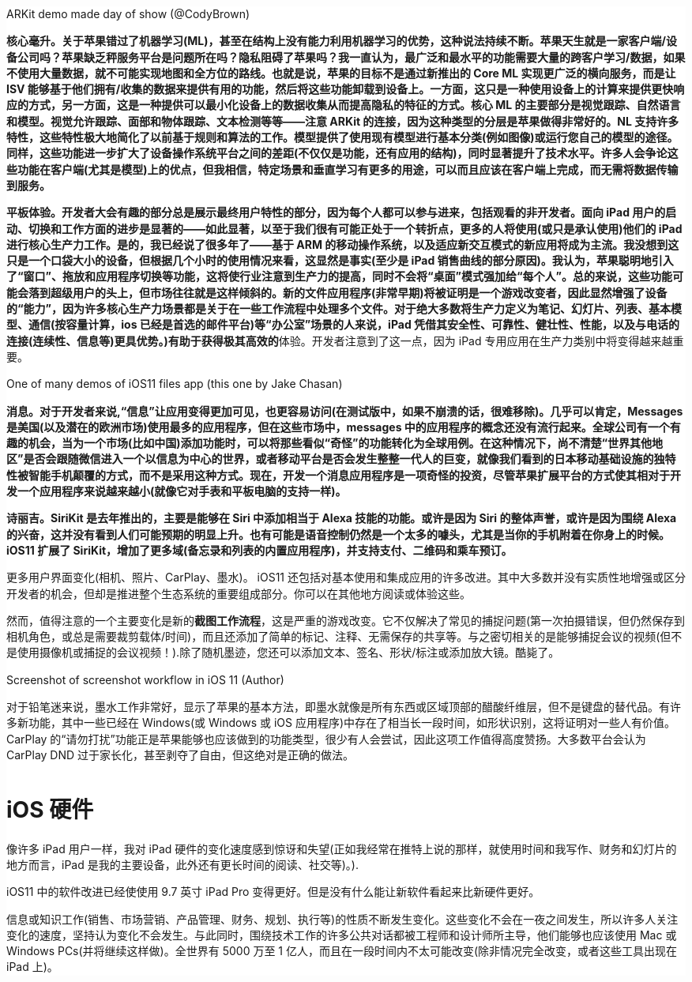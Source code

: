 

ARKit demo made day of show (@CodyBrown)



**核心毫升。关于苹果错过了机器学习(ML)，甚至在结构上没有能力利用机器学习的优势，这种说法持续不断。苹果天生就是一家客户端/设备公司吗？苹果缺乏秤服务平台是问题所在吗？隐私阻碍了苹果吗？我一直认为，最广泛和最水平的功能需要大量的跨客户学习/数据，如果不使用大量数据，就不可能实现地图和全方位的路线。也就是说，苹果的目标不是通过新推出的 Core ML 实现更广泛的横向服务，而是让 ISV 能够基于他们拥有/收集的数据来提供有用的功能，然后将这些功能卸载到设备上。一方面，这只是一种使用设备上的计算来提供更快响应的方式，另一方面，这是一种提供可以最小化设备上的数据收集从而提高隐私的特征的方式。核心 ML 的主要部分是视觉跟踪、自然语言和模型。视觉允许跟踪、面部和物体跟踪、文本检测等等——注意 ARKit 的连接，因为这种类型的分层是苹果做得非常好的。NL 支持许多特性，这些特性极大地简化了以前基于规则和算法的工作。模型提供了使用现有模型进行基本分类(例如图像)或运行您自己的模型的途径。同样，这些功能进一步扩大了设备操作系统平台之间的差距(不仅仅是功能，还有应用的结构)，同时显著提升了技术水平。许多人会争论这些功能在客户端(尤其是模型)上的优点，但我相信，特定场景和垂直学习有更多的用途，可以而且应该在客户端上完成，而无需将数据传输到服务。**

**平板体验。**开发者大会有趣的部分总是展示最终用户特性的部分，因为每个人都可以参与进来，包括观看的非开发者。面向 iPad 用户的启动、切换和工作方面的进步是显著的——如此显著，以至于我们很有可能正处于一个转折点，更多的人将使用(或只是承认使用)他们的 iPad 进行核心生产力工作。是的，我已经说了很多年了——基于 ARM 的移动操作系统，以及适应新交互模式的新应用将成为主流。我没想到这只是一个口袋大小的设备，但根据几个小时的使用情况来看，这显然是事实(至少是 iPad 销售曲线的部分原因)。我认为，苹果聪明地引入了“窗口”、拖放和应用程序切换等功能，这将使行业注意到生产力的提高，同时不会将“桌面”模式强加给“每个人”。总的来说，这些功能可能会落到超级用户的头上，但市场往往就是这样倾斜的。新的文件应用程序(非常早期)将被证明是一个游戏改变者，因此显然增强了设备的“能力”，因为许多核心生产力场景都是关于在一些工作流程中处理多个文件。对于绝大多数将生产力定义为笔记、幻灯片、列表、基本模型、通信(按容量计算，ios 已经是首选的邮件平台)等“办公室”场景的人来说，iPad 凭借其安全性、可靠性、健壮性、性能，以及与电话的连接(连续性、信息等)更具优势。)有助于获得极其**高效的**体验。开发者注意到了这一点，因为 iPad 专用应用在生产力类别中将变得越来越重要。



One of many demos of iOS11 files app (this one by Jake Chasan)



**消息。对于开发者来说,“信息”让应用变得更加可见，也更容易访问(在测试版中，如果不崩溃的话，很难移除)。几乎可以肯定，Messages 是美国(以及潜在的欧洲市场)使用最多的应用程序，但在这些市场中，messages 中的应用程序的概念还没有流行起来。全球公司有一个有趣的机会，当为一个市场(比如中国)添加功能时，可以将那些看似“奇怪”的功能转化为全球用例。在这种情况下，尚不清楚“世界其他地区”是否会跟随微信进入一个以信息为中心的世界，或者移动平台是否会发生整整一代人的巨变，就像我们看到的日本移动基础设施的独特性被智能手机颠覆的方式，而不是采用这种方式。现在，开发一个消息应用程序是一项奇怪的投资，尽管苹果扩展平台的方式使其相对于开发一个应用程序来说越来越小(就像它对手表和平板电脑的支持一样)。**

**诗丽吉。SiriKit 是去年推出的，主要是能够在 Siri 中添加相当于 Alexa 技能的功能。或许是因为 Siri 的整体声誉，或许是因为围绕 Alexa 的兴奋，这并没有看到人们可能预期的明显上升。也有可能是语音控制仍然是一个太多的噱头，尤其是当你的手机附着在你身上的时候。iOS11 扩展了 SiriKit，增加了更多域(备忘录和列表的内置应用程序)，并支持支付、二维码和乘车预订。**

更多用户界面变化(相机、照片、CarPlay、墨水)。 iOS11 还包括对基本使用和集成应用的许多改进。其中大多数并没有实质性地增强或区分开发者的机会，但却是推进整个生态系统的重要组成部分。你可以在其他地方阅读或体验这些。

然而，值得注意的一个主要变化是新的**截图工作流程**，这是严重的游戏改变。它不仅解决了常见的捕捉问题(第一次拍摄错误，但仍然保存到相机角色，或总是需要裁剪载体/时间)，而且还添加了简单的标记、注释、无需保存的共享等。与之密切相关的是能够捕捉会议的视频(但不是使用摄像机或捕捉的会议视频！).除了随机墨迹，您还可以添加文本、签名、形状/标注或添加放大镜。酷毙了。



Screenshot of screenshot workflow in iOS 11 (Author)



对于铅笔迷来说，墨水工作非常好，显示了苹果的基本方法，即墨水就像是所有东西或区域顶部的醋酸纤维层，但不是键盘的替代品。有许多新功能，其中一些已经在 Windows(或 Windows 或 iOS 应用程序)中存在了相当长一段时间，如形状识别，这将证明对一些人有价值。CarPlay 的“请勿打扰”功能正是苹果能够也应该做到的功能类型，很少有人会尝试，因此这项工作值得高度赞扬。大多数平台会认为 CarPlay DND 过于家长化，甚至剥夺了自由，但这绝对是正确的做法。

# iOS 硬件

像许多 iPad 用户一样，我对 iPad 硬件的变化速度感到惊讶和失望(正如我经常在推特上说的那样，就使用时间和我写作、财务和幻灯片的地方而言，iPad 是我的主要设备，此外还有更长时间的阅读、社交等)。).

iOS11 中的软件改进已经使使用 9.7 英寸 iPad Pro 变得更好。但是没有什么能让新软件看起来比新硬件更好。

信息或知识工作(销售、市场营销、产品管理、财务、规划、执行等)的性质不断发生变化。这些变化不会在一夜之间发生，所以许多人关注变化的速度，坚持认为变化不会发生。与此同时，围绕技术工作的许多公共对话都被工程师和设计师所主导，他们能够也应该使用 Mac 或 Windows PCs(并将继续这样做)。全世界有 5000 万至 1 亿人，而且在一段时间内不太可能改变(除非情况完全改变，或者这些工具出现在 iPad 上)。
